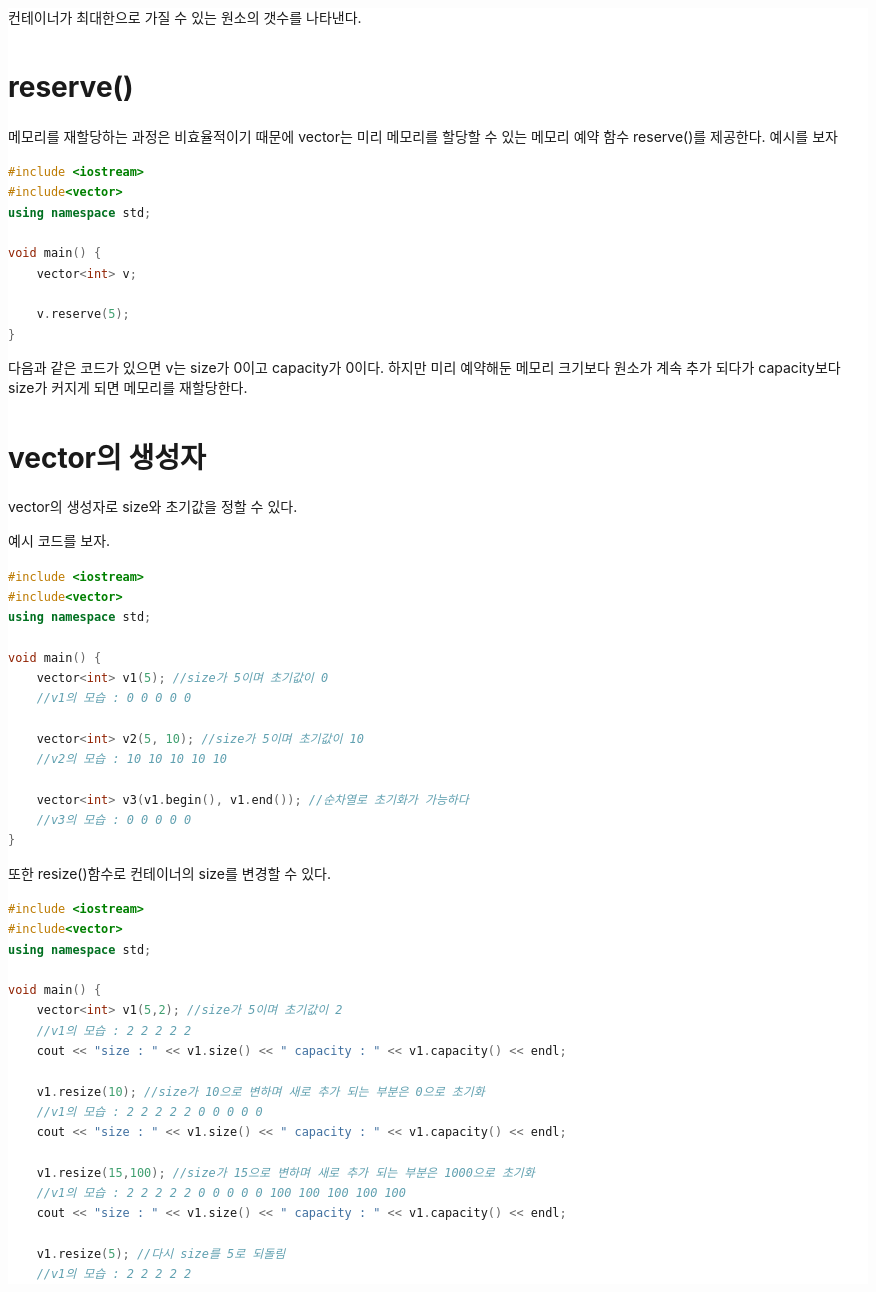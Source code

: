 컨테이너가 최대한으로 가질 수 있는 원소의 갯수를 나타낸다.

# reserve()

메모리를 재할당하는 과정은 비효율적이기 때문에 vector는 미리 메모리를 할당할 수 있는 메모리 예약 함수 reserve()를 제공한다. 예시를 보자

```cpp
#include <iostream>
#include<vector>
using namespace std;

void main() {
	vector<int> v;

	v.reserve(5);
}
```

다음과 같은 코드가 있으면 v는 size가 0이고 capacity가 0이다. 하지만 미리 예약해둔 메모리 크기보다 원소가 계속 추가 되다가 capacity보다 size가 커지게 되면 메모리를 재할당한다.

# vector의 생성자

vector의 생성자로 size와 초기값을 정할 수 있다.

예시 코드를 보자.

```cpp
#include <iostream>
#include<vector>
using namespace std;

void main() {
	vector<int> v1(5); //size가 5이며 초기값이 0
	//v1의 모습 : 0 0 0 0 0

	vector<int> v2(5, 10); //size가 5이며 초기값이 10
	//v2의 모습 : 10 10 10 10 10

	vector<int> v3(v1.begin(), v1.end()); //순차열로 초기화가 가능하다
	//v3의 모습 : 0 0 0 0 0
}
```

또한 resize()함수로 컨테이너의 size를 변경할 수 있다.

```cpp
#include <iostream>
#include<vector>
using namespace std;

void main() {
	vector<int> v1(5,2); //size가 5이며 초기값이 2
	//v1의 모습 : 2 2 2 2 2
	cout << "size : " << v1.size() << " capacity : " << v1.capacity() << endl;

	v1.resize(10); //size가 10으로 변하며 새로 추가 되는 부분은 0으로 초기화
	//v1의 모습 : 2 2 2 2 2 0 0 0 0 0
	cout << "size : " << v1.size() << " capacity : " << v1.capacity() << endl;

	v1.resize(15,100); //size가 15으로 변하며 새로 추가 되는 부분은 1000으로 초기화
	//v1의 모습 : 2 2 2 2 2 0 0 0 0 0 100 100 100 100 100
	cout << "size : " << v1.size() << " capacity : " << v1.capacity() << endl;

	v1.resize(5); //다시 size를 5로 되돌림
	//v1의 모습 : 2 2 2 2 2
```